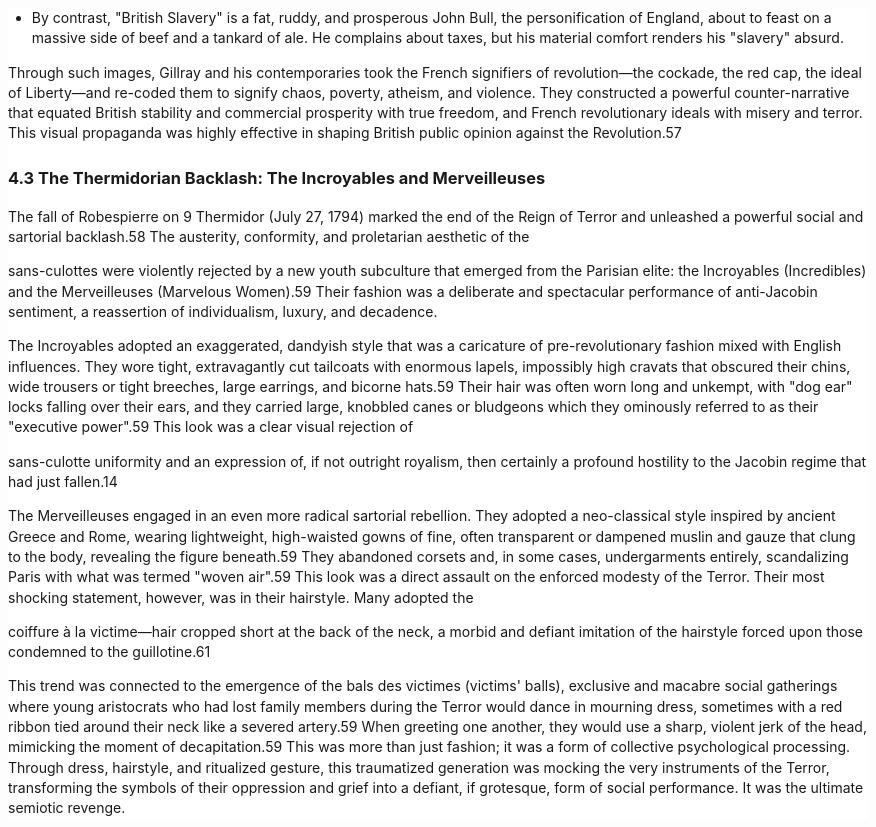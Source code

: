 - By contrast, "British Slavery" is a fat, ruddy, and prosperous John Bull, the personification of England, about to feast on a massive side of beef and a tankard of ale. He complains about taxes, but his material comfort renders his "slavery" absurd.
    

Through such images, Gillray and his contemporaries took the French signifiers of revolution—the cockade, the red cap, the ideal of Liberty—and re-coded them to signify chaos, poverty, atheism, and violence. They constructed a powerful counter-narrative that equated British stability and commercial prosperity with true freedom, and French revolutionary ideals with misery and terror. This visual propaganda was highly effective in shaping British public opinion against the Revolution.57

  

### 4.3 The Thermidorian Backlash: The Incroyables and Merveilleuses

  

The fall of Robespierre on 9 Thermidor (July 27, 1794) marked the end of the Reign of Terror and unleashed a powerful social and sartorial backlash.58 The austerity, conformity, and proletarian aesthetic of the

sans-culottes were violently rejected by a new youth subculture that emerged from the Parisian elite: the Incroyables (Incredibles) and the Merveilleuses (Marvelous Women).59 Their fashion was a deliberate and spectacular performance of anti-Jacobin sentiment, a reassertion of individualism, luxury, and decadence.

The Incroyables adopted an exaggerated, dandyish style that was a caricature of pre-revolutionary fashion mixed with English influences. They wore tight, extravagantly cut tailcoats with enormous lapels, impossibly high cravats that obscured their chins, wide trousers or tight breeches, large earrings, and bicorne hats.59 Their hair was often worn long and unkempt, with "dog ear" locks falling over their ears, and they carried large, knobbled canes or bludgeons which they ominously referred to as their "executive power".59 This look was a clear visual rejection of

sans-culotte uniformity and an expression of, if not outright royalism, then certainly a profound hostility to the Jacobin regime that had just fallen.14

The Merveilleuses engaged in an even more radical sartorial rebellion. They adopted a neo-classical style inspired by ancient Greece and Rome, wearing lightweight, high-waisted gowns of fine, often transparent or dampened muslin and gauze that clung to the body, revealing the figure beneath.59 They abandoned corsets and, in some cases, undergarments entirely, scandalizing Paris with what was termed "woven air".59 This look was a direct assault on the enforced modesty of the Terror. Their most shocking statement, however, was in their hairstyle. Many adopted the

coiffure à la victime—hair cropped short at the back of the neck, a morbid and defiant imitation of the hairstyle forced upon those condemned to the guillotine.61

This trend was connected to the emergence of the bals des victimes (victims' balls), exclusive and macabre social gatherings where young aristocrats who had lost family members during the Terror would dance in mourning dress, sometimes with a red ribbon tied around their neck like a severed artery.59 When greeting one another, they would use a sharp, violent jerk of the head, mimicking the moment of decapitation.59 This was more than just fashion; it was a form of collective psychological processing. Through dress, hairstyle, and ritualized gesture, this traumatized generation was mocking the very instruments of the Terror, transforming the symbols of their oppression and grief into a defiant, if grotesque, form of social performance. It was the ultimate semiotic revenge.

  
